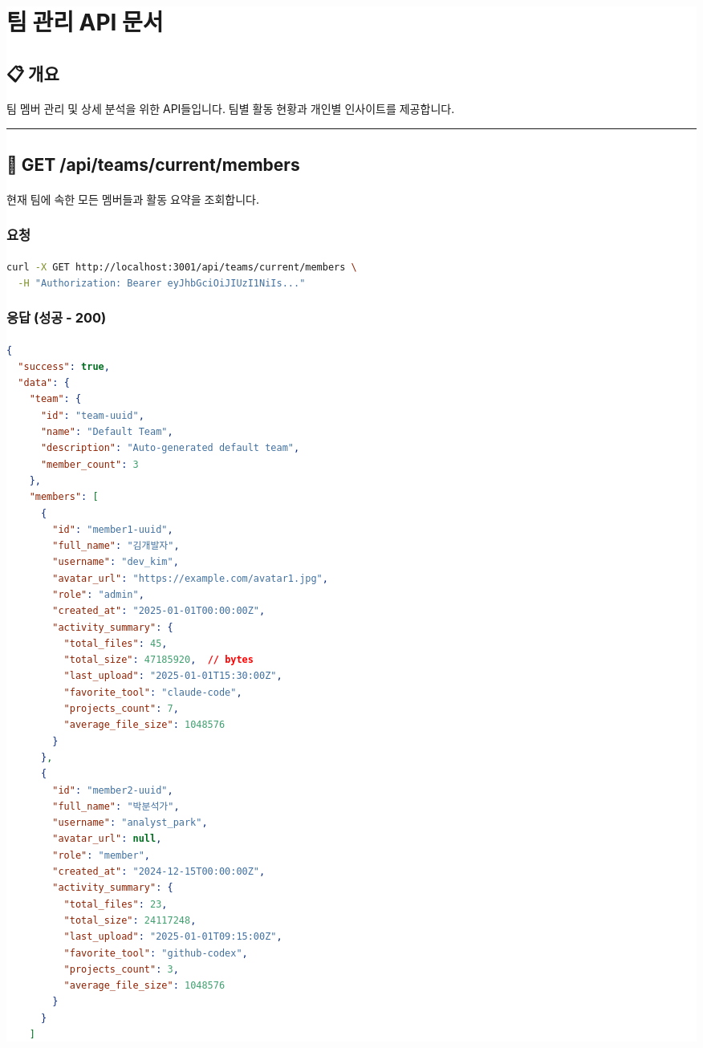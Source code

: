 # 팀 관리 API 문서

## 📋 개요
팀 멤버 관리 및 상세 분석을 위한 API들입니다. 팀별 활동 현황과 개인별 인사이트를 제공합니다.

---

## 👥 GET /api/teams/current/members
현재 팀에 속한 모든 멤버들과 활동 요약을 조회합니다.

### 요청
```bash
curl -X GET http://localhost:3001/api/teams/current/members \
  -H "Authorization: Bearer eyJhbGciOiJIUzI1NiIs..."
```

### 응답 (성공 - 200)
```json
{
  "success": true,
  "data": {
    "team": {
      "id": "team-uuid",
      "name": "Default Team",
      "description": "Auto-generated default team",
      "member_count": 3
    },
    "members": [
      {
        "id": "member1-uuid",
        "full_name": "김개발자",
        "username": "dev_kim",
        "avatar_url": "https://example.com/avatar1.jpg",
        "role": "admin",
        "created_at": "2025-01-01T00:00:00Z",
        "activity_summary": {
          "total_files": 45,
          "total_size": 47185920,  // bytes
          "last_upload": "2025-01-01T15:30:00Z",
          "favorite_tool": "claude-code",
          "projects_count": 7,
          "average_file_size": 1048576
        }
      },
      {
        "id": "member2-uuid", 
        "full_name": "박분석가",
        "username": "analyst_park",
        "avatar_url": null,
        "role": "member",
        "created_at": "2024-12-15T00:00:00Z",
        "activity_summary": {
          "total_files": 23,
          "total_size": 24117248,
          "last_upload": "2025-01-01T09:15:00Z",
          "favorite_tool": "github-codex",
          "projects_count": 3,
          "average_file_size": 1048576
        }
      }
    ]
```